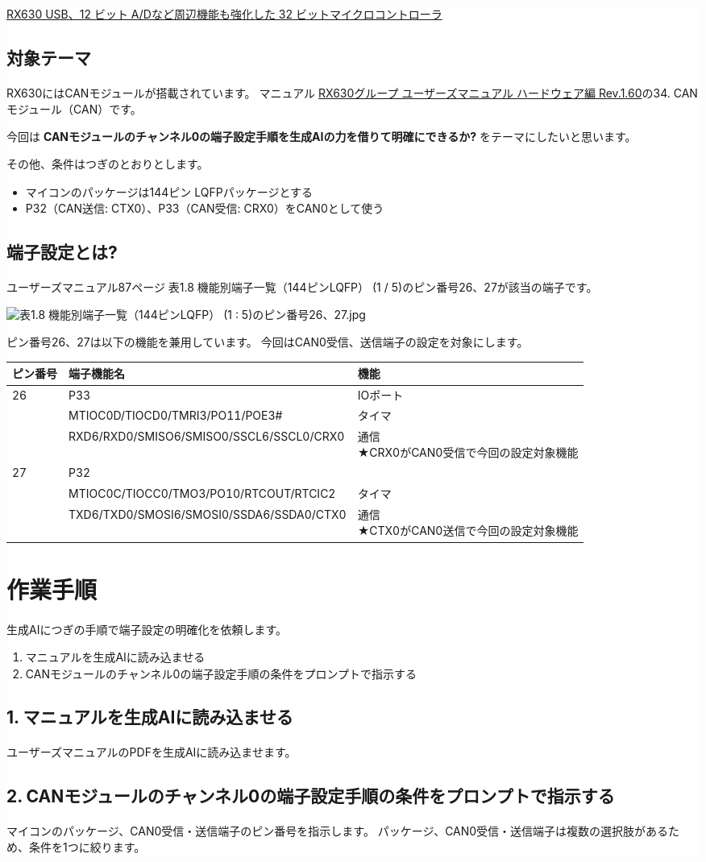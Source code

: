 [RX630 USB、12 ビット A/Dなど周辺機能も強化した 32 ビットマイクロコントローラ](https://www.renesas.com/jp/ja/products/microcontrollers-microprocessors/rx-32-bit-performance-efficiency-mcus/rx630-32-bit-microcontroller-usb-12-bit-ad-and-other-enhanced-peripheral-functions)

## 対象テーマ
RX630にはCANモジュールが搭載されています。
マニュアル [RX630グループ ユーザーズマニュアル ハードウェア編 Rev.1.60](https://www.renesas.com/jp/ja/document/mah/rx630-group-users-manual-hardware-rev160?r=1054431)の34. CAN モジュール（CAN）です。

今回は **CANモジュールのチャンネル0の端子設定手順を生成AIの力を借りて明確にできるか?** をテーマにしたいと思います。

その他、条件はつぎのとおりとします。
* マイコンのパッケージは144ピン LQFPパッケージとする
* P32（CAN送信: CTX0）、P33（CAN受信: CRX0）をCAN0として使う

## 端子設定とは?
ユーザーズマニュアル87ページ 表1.8 機能別端子一覧（144ピンLQFP） (1 / 5)のピン番号26、27が該当の端子です。

![表1.8 機能別端子一覧（144ピンLQFP） (1 : 5)のピン番号26、27.jpg](https://qiita-image-store.s3.ap-northeast-1.amazonaws.com/0/171866/ec604460-6984-c0fe-2ea0-5eb6c3d3afa2.jpeg)

ピン番号26、27は以下の機能を兼用しています。
今回はCAN0受信、送信端子の設定を対象にします。

| ピン番号 | 端子機能名 | 機能 |
| :--- | :--- | :--- |
| 26 | P33 | IOポート |
|  | MTIOC0D/TIOCD0/TMRI3/PO11/POE3# | タイマ |
|  | RXD6/RXD0/SMISO6/SMISO0/SSCL6/SSCL0/CRX0 | 通信<br>★CRX0がCAN0受信で今回の設定対象機能 |
| 27 | P32 |  |
|  | MTIOC0C/TIOCC0/TMO3/PO10/RTCOUT/RTCIC2 | タイマ |
|  | TXD6/TXD0/SMOSI6/SMOSI0/SSDA6/SSDA0/CTX0 | 通信<br>★CTX0がCAN0送信で今回の設定対象機能


# 作業手順
生成AIにつぎの手順で端子設定の明確化を依頼します。

1. マニュアルを生成AIに読み込ませる
2. CANモジュールのチャンネル0の端子設定手順の条件をプロンプトで指示する

## 1. マニュアルを生成AIに読み込ませる
ユーザーズマニュアルのPDFを生成AIに読み込ませます。

## 2. CANモジュールのチャンネル0の端子設定手順の条件をプロンプトで指示する
マイコンのパッケージ、CAN0受信・送信端子のピン番号を指示します。
パッケージ、CAN0受信・送信端子は複数の選択肢があるため、条件を1つに絞ります。
